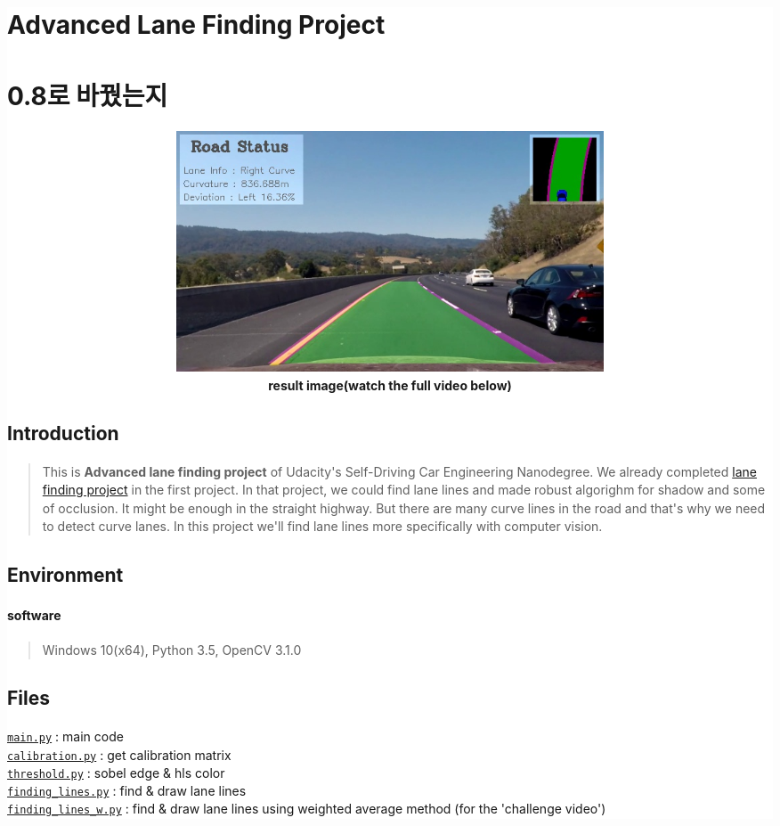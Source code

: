 # Advanced Lane Finding Project  
  
  # 0.8로 바꿨는지
<p align="center">
    <img src="images/main.jpg" width="480" alt="main_image" /><br>
    <b>result image(watch the full video below)</b><br>
</p>

## Introduction  
  
>This is **Advanced lane finding project** of Udacity's Self-Driving Car Engineering Nanodegree.
We already completed [lane finding project](https://github.com/windowsub0406/finding-lane-lines) in the first project. In that project, we could find lane lines and made robust algorighm for shadow and some of occlusion. It might be enough in the straight highway. But there are many curve lines in the road and that's why we need to detect curve lanes. In this project we'll find lane lines more specifically with computer vision.  
  
## Environment  
  
#### software  
  
>Windows 10(x64), Python 3.5, OpenCV 3.1.0

## Files
  
[`main.py`](main.py) : main code  
[`calibration.py`](calibration.py) : get calibration matrix  
[`threshold.py`](threshold.py) : sobel edge & hls color  
[`finding_lines.py`](finding_lines.py) : find & draw lane lines  
[`finding_lines_w.py`](finding_lines_w.py) : find & draw lane lines using weighted average method (for the 'challenge video')  

